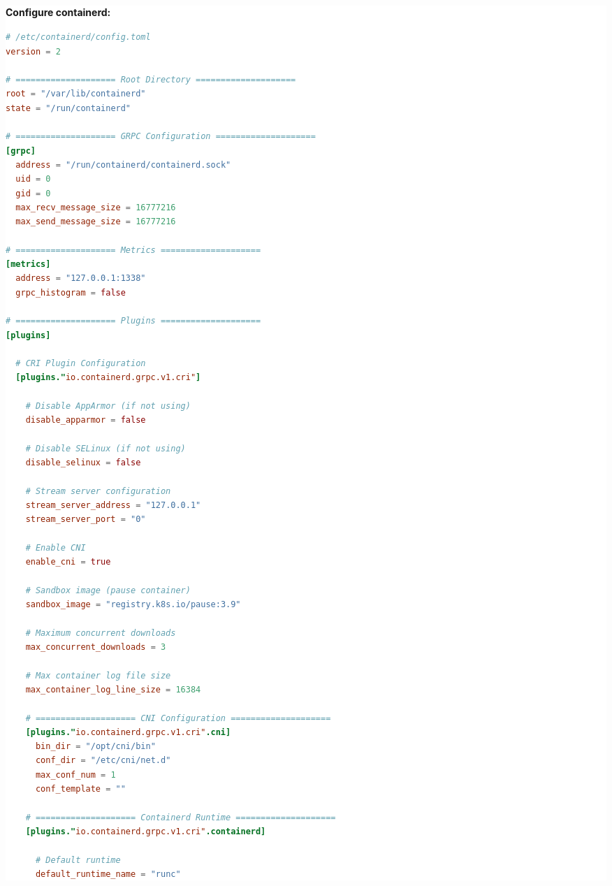 **Configure containerd:**

```toml
# /etc/containerd/config.toml
version = 2

# ==================== Root Directory ====================
root = "/var/lib/containerd"
state = "/run/containerd"

# ==================== GRPC Configuration ====================
[grpc]
  address = "/run/containerd/containerd.sock"
  uid = 0
  gid = 0
  max_recv_message_size = 16777216
  max_send_message_size = 16777216

# ==================== Metrics ====================
[metrics]
  address = "127.0.0.1:1338"
  grpc_histogram = false

# ==================== Plugins ====================
[plugins]

  # CRI Plugin Configuration
  [plugins."io.containerd.grpc.v1.cri"]

    # Disable AppArmor (if not using)
    disable_apparmor = false

    # Disable SELinux (if not using)
    disable_selinux = false

    # Stream server configuration
    stream_server_address = "127.0.0.1"
    stream_server_port = "0"

    # Enable CNI
    enable_cni = true

    # Sandbox image (pause container)
    sandbox_image = "registry.k8s.io/pause:3.9"

    # Maximum concurrent downloads
    max_concurrent_downloads = 3

    # Max container log file size
    max_container_log_line_size = 16384

    # ==================== CNI Configuration ====================
    [plugins."io.containerd.grpc.v1.cri".cni]
      bin_dir = "/opt/cni/bin"
      conf_dir = "/etc/cni/net.d"
      max_conf_num = 1
      conf_template = ""

    # ==================== Containerd Runtime ====================
    [plugins."io.containerd.grpc.v1.cri".containerd]

      # Default runtime
      default_runtime_name = "runc"

```